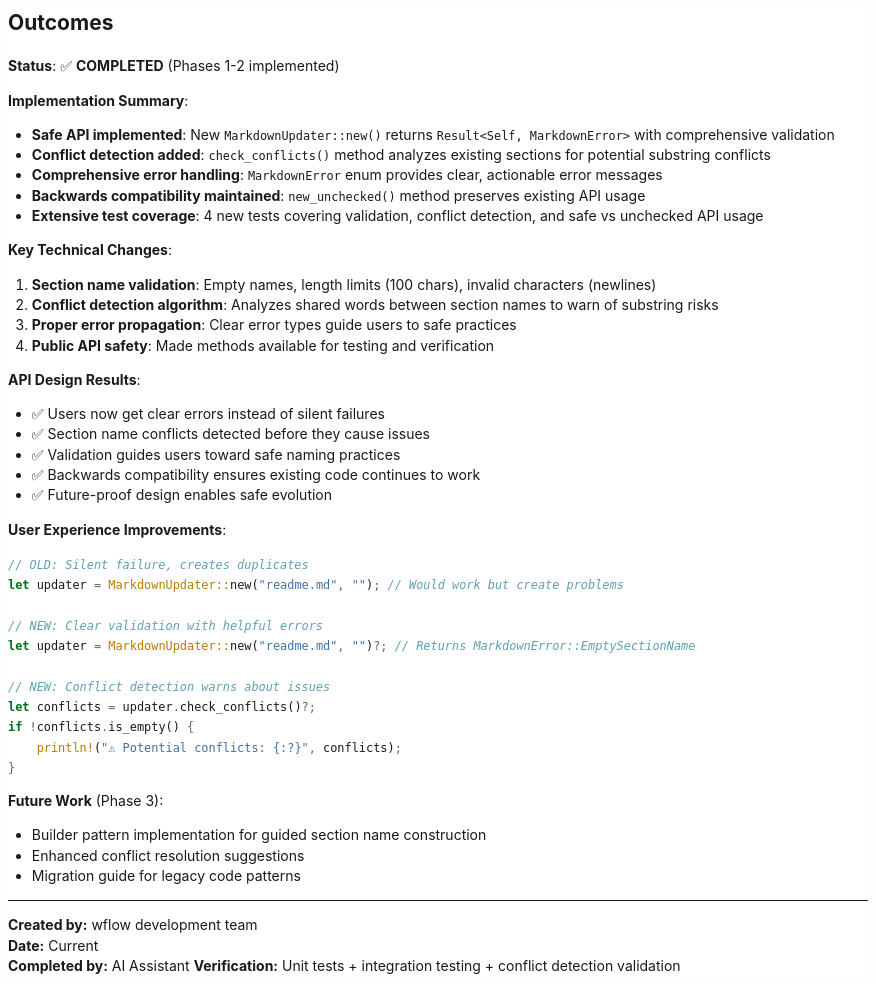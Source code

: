## Outcomes

**Status**: ✅ **COMPLETED** (Phases 1-2 implemented)

**Implementation Summary**:
- **Safe API implemented**: New `MarkdownUpdater::new()` returns `Result<Self, MarkdownError>` with comprehensive validation
- **Conflict detection added**: `check_conflicts()` method analyzes existing sections for potential substring conflicts
- **Comprehensive error handling**: `MarkdownError` enum provides clear, actionable error messages
- **Backwards compatibility maintained**: `new_unchecked()` method preserves existing API usage
- **Extensive test coverage**: 4 new tests covering validation, conflict detection, and safe vs unchecked API usage

**Key Technical Changes**:
1. **Section name validation**: Empty names, length limits (100 chars), invalid characters (newlines)
2. **Conflict detection algorithm**: Analyzes shared words between section names to warn of substring risks
3. **Proper error propagation**: Clear error types guide users to safe practices
4. **Public API safety**: Made methods available for testing and verification

**API Design Results**:
- ✅ Users now get clear errors instead of silent failures
- ✅ Section name conflicts detected before they cause issues
- ✅ Validation guides users toward safe naming practices
- ✅ Backwards compatibility ensures existing code continues to work
- ✅ Future-proof design enables safe evolution

**User Experience Improvements**:
```rust
// OLD: Silent failure, creates duplicates
let updater = MarkdownUpdater::new("readme.md", ""); // Would work but create problems

// NEW: Clear validation with helpful errors
let updater = MarkdownUpdater::new("readme.md", "")?; // Returns MarkdownError::EmptySectionName

// NEW: Conflict detection warns about issues
let conflicts = updater.check_conflicts()?;
if !conflicts.is_empty() {
    println!("⚠️ Potential conflicts: {:?}", conflicts);
}
```

**Future Work** (Phase 3):
- Builder pattern implementation for guided section name construction
- Enhanced conflict resolution suggestions
- Migration guide for legacy code patterns

---
**Created by:** wflow development team  
**Date:** Current  
**Completed by:** AI Assistant
**Verification:** Unit tests + integration testing + conflict detection validation